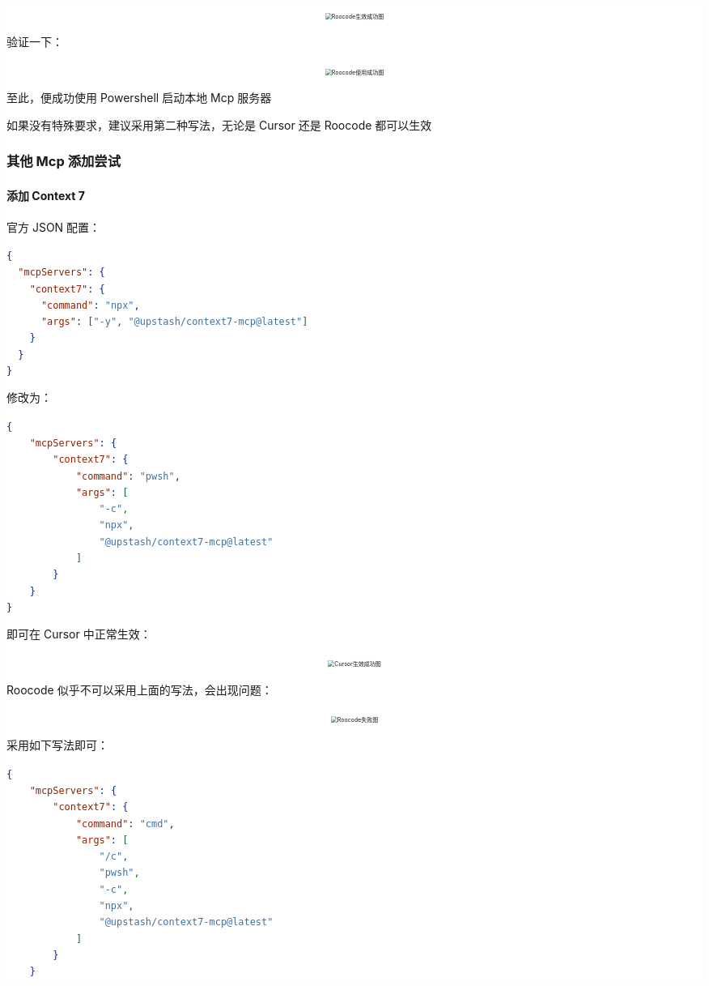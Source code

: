 <center><img src="https://free.picui.cn/free/2025/06/01/683c32452e18b.png" alt="Roocode生效成功图" style="zoom:50%;" /></center>

验证一下：

<center><img src="https://free.picui.cn/free/2025/06/01/683c3272460a3.png" alt="Roocode使用成功图" style="zoom:50%;" /></center>

至此，便成功使用 Powershell 启动本地 Mcp 服务器

如果没有特殊要求，建议采用第二种写法，无论是 Cursor 还是 Roocode 都可以生效

### 其他 Mcp 添加尝试

#### 添加 Context 7

官方 JSON 配置：

```json
{
  "mcpServers": {
    "context7": {
      "command": "npx",
      "args": ["-y", "@upstash/context7-mcp@latest"]
    }
  }
}
```

修改为：

```json
{
    "mcpServers": {
        "context7": {
            "command": "pwsh",
            "args": [
                "-c",
                "npx",
                "@upstash/context7-mcp@latest"
            ]
        }
    }
}
```

即可在 Cursor 中正常生效：

<center><img src="https://free.picui.cn/free/2025/06/01/683c32e1638e1.png" alt="Cursor生效成功图" style="zoom:50%;" /></center>

Roocode 似乎不可以采用上面的写法，会出现问题：

<center><img src="https://free.picui.cn/free/2025/06/01/683c3306e9ee8.png" alt="Roocode失败图" style="zoom:50%;" /></center>

采用如下写法即可：

```json
{
    "mcpServers": {
        "context7": {
            "command": "cmd",
            "args": [
                "/c",
                "pwsh",
                "-c",
                "npx",
                "@upstash/context7-mcp@latest"
            ]
        }
    }
```